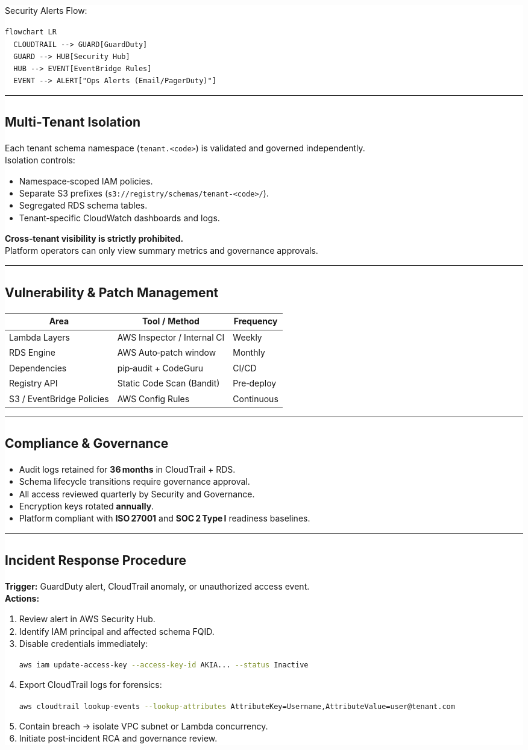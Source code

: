 Security Alerts Flow:
```mermaid
flowchart LR
  CLOUDTRAIL --> GUARD[GuardDuty]
  GUARD --> HUB[Security Hub]
  HUB --> EVENT[EventBridge Rules]
  EVENT --> ALERT["Ops Alerts (Email/PagerDuty)"]
```

---

## Multi‑Tenant Isolation
Each tenant schema namespace (`tenant.<code>`) is validated and governed independently.  
Isolation controls:
- Namespace‑scoped IAM policies.  
- Separate S3 prefixes (`s3://registry/schemas/tenant-<code>/`).  
- Segregated RDS schema tables.  
- Tenant‑specific CloudWatch dashboards and logs.

**Cross‑tenant visibility is strictly prohibited.**  
Platform operators can only view summary metrics and governance approvals.

---

## Vulnerability & Patch Management
| Area | Tool / Method | Frequency |
|---|---|---|
| Lambda Layers | AWS Inspector / Internal CI | Weekly |
| RDS Engine | AWS Auto‑patch window | Monthly |
| Dependencies | pip‑audit + CodeGuru | CI/CD |
| Registry API | Static Code Scan (Bandit) | Pre‑deploy |
| S3 / EventBridge Policies | AWS Config Rules | Continuous |

---

## Compliance & Governance
- Audit logs retained for **36 months** in CloudTrail + RDS.  
- Schema lifecycle transitions require governance approval.  
- All access reviewed quarterly by Security and Governance.  
- Encryption keys rotated **annually**.  
- Platform compliant with **ISO 27001** and **SOC 2 Type I** readiness baselines.

---

## Incident Response Procedure
**Trigger:** GuardDuty alert, CloudTrail anomaly, or unauthorized access event.  
**Actions:**
1. Review alert in AWS Security Hub.  
2. Identify IAM principal and affected schema FQID.  
3. Disable credentials immediately:
   ```bash
   aws iam update-access-key --access-key-id AKIA... --status Inactive
   ```
4. Export CloudTrail logs for forensics:
   ```bash
   aws cloudtrail lookup-events --lookup-attributes AttributeKey=Username,AttributeValue=user@tenant.com
   ```
5. Contain breach → isolate VPC subnet or Lambda concurrency.  
6. Initiate post‑incident RCA and governance review.  
